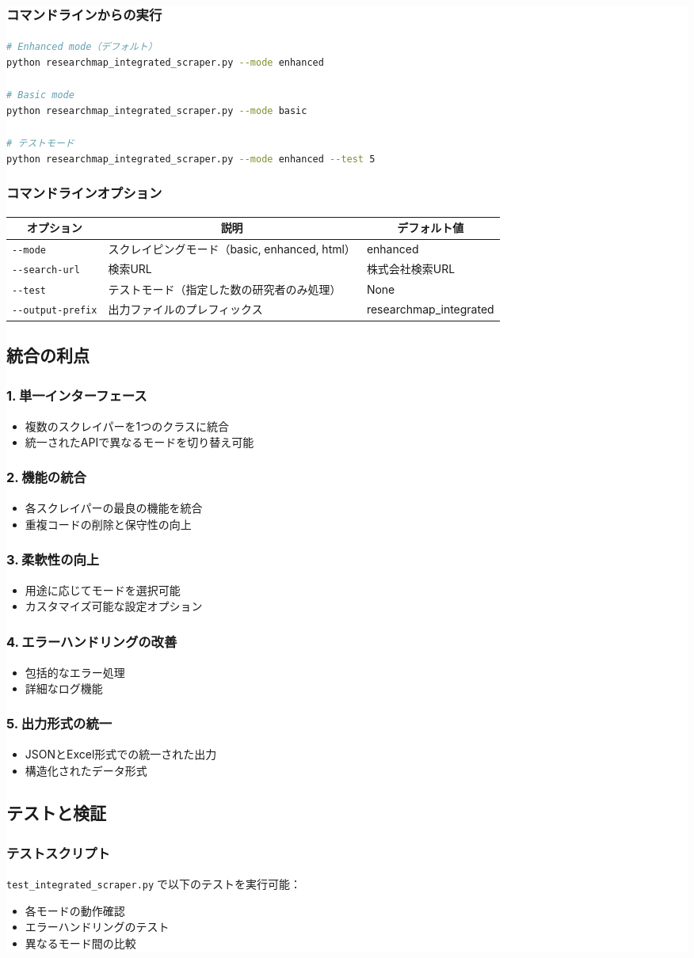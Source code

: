 ### コマンドラインからの実行
```bash
# Enhanced mode（デフォルト）
python researchmap_integrated_scraper.py --mode enhanced

# Basic mode
python researchmap_integrated_scraper.py --mode basic

# テストモード
python researchmap_integrated_scraper.py --mode enhanced --test 5
```

### コマンドラインオプション

| オプション | 説明 | デフォルト値 |
|-----------|------|-------------|
| `--mode` | スクレイピングモード（basic, enhanced, html） | enhanced |
| `--search-url` | 検索URL | 株式会社検索URL |
| `--test` | テストモード（指定した数の研究者のみ処理） | None |
| `--output-prefix` | 出力ファイルのプレフィックス | researchmap_integrated |

## 統合の利点

### 1. 単一インターフェース
- 複数のスクレイパーを1つのクラスに統合
- 統一されたAPIで異なるモードを切り替え可能

### 2. 機能の統合
- 各スクレイパーの最良の機能を統合
- 重複コードの削除と保守性の向上

### 3. 柔軟性の向上
- 用途に応じてモードを選択可能
- カスタマイズ可能な設定オプション

### 4. エラーハンドリングの改善
- 包括的なエラー処理
- 詳細なログ機能

### 5. 出力形式の統一
- JSONとExcel形式での統一された出力
- 構造化されたデータ形式

## テストと検証

### テストスクリプト
`test_integrated_scraper.py` で以下のテストを実行可能：
- 各モードの動作確認
- エラーハンドリングのテスト
- 異なるモード間の比較
